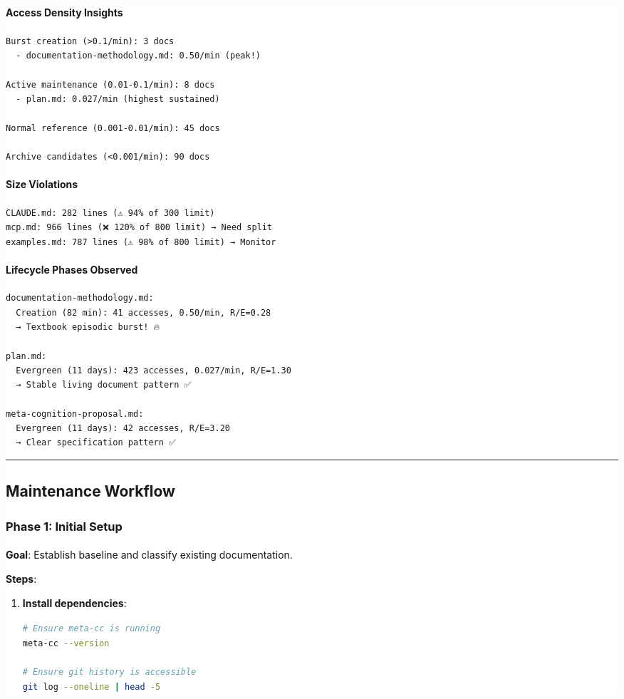 #### Access Density Insights

```
Burst creation (>0.1/min): 3 docs
  - documentation-methodology.md: 0.50/min (peak!)

Active maintenance (0.01-0.1/min): 8 docs
  - plan.md: 0.027/min (highest sustained)

Normal reference (0.001-0.01/min): 45 docs

Archive candidates (<0.001/min): 90 docs
```

#### Size Violations

```
CLAUDE.md: 282 lines (⚠️ 94% of 300 limit)
mcp.md: 966 lines (❌ 120% of 800 limit) → Need split
examples.md: 787 lines (⚠️ 98% of 800 limit) → Monitor
```

#### Lifecycle Phases Observed

```
documentation-methodology.md:
  Creation (82 min): 41 accesses, 0.50/min, R/E=0.28
  → Textbook episodic burst! 🔥

plan.md:
  Evergreen (11 days): 423 accesses, 0.027/min, R/E=1.30
  → Stable living document pattern ✅

meta-cognition-proposal.md:
  Evergreen (11 days): 42 accesses, R/E=3.20
  → Clear specification pattern ✅
```

---

## Maintenance Workflow

### Phase 1: Initial Setup

**Goal**: Establish baseline and classify existing documentation.

**Steps**:

1. **Install dependencies**:
   ```bash
   # Ensure meta-cc is running
   meta-cc --version

   # Ensure git history is accessible
   git log --oneline | head -5
   ```
